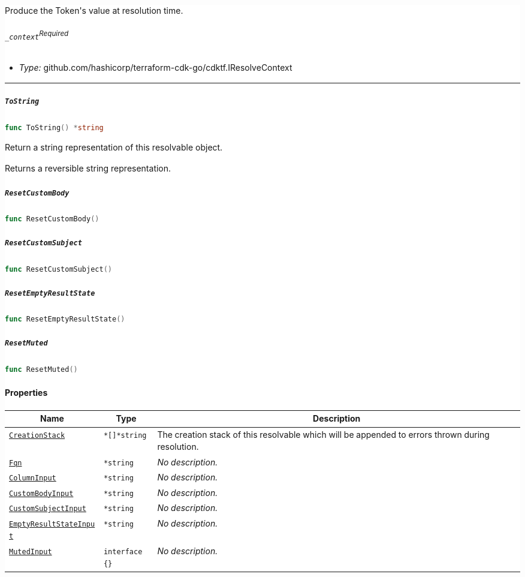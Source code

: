 Produce the Token's value at resolution time.

###### `_context`<sup>Required</sup> <a name="_context" id="@cdktf/provider-databricks.sqlAlert.SqlAlertOptionsOutputReference.resolve.parameter._context"></a>

- *Type:* github.com/hashicorp/terraform-cdk-go/cdktf.IResolveContext

---

##### `ToString` <a name="ToString" id="@cdktf/provider-databricks.sqlAlert.SqlAlertOptionsOutputReference.toString"></a>

```go
func ToString() *string
```

Return a string representation of this resolvable object.

Returns a reversible string representation.

##### `ResetCustomBody` <a name="ResetCustomBody" id="@cdktf/provider-databricks.sqlAlert.SqlAlertOptionsOutputReference.resetCustomBody"></a>

```go
func ResetCustomBody()
```

##### `ResetCustomSubject` <a name="ResetCustomSubject" id="@cdktf/provider-databricks.sqlAlert.SqlAlertOptionsOutputReference.resetCustomSubject"></a>

```go
func ResetCustomSubject()
```

##### `ResetEmptyResultState` <a name="ResetEmptyResultState" id="@cdktf/provider-databricks.sqlAlert.SqlAlertOptionsOutputReference.resetEmptyResultState"></a>

```go
func ResetEmptyResultState()
```

##### `ResetMuted` <a name="ResetMuted" id="@cdktf/provider-databricks.sqlAlert.SqlAlertOptionsOutputReference.resetMuted"></a>

```go
func ResetMuted()
```


#### Properties <a name="Properties" id="Properties"></a>

| **Name** | **Type** | **Description** |
| --- | --- | --- |
| <code><a href="#@cdktf/provider-databricks.sqlAlert.SqlAlertOptionsOutputReference.property.creationStack">CreationStack</a></code> | <code>*[]*string</code> | The creation stack of this resolvable which will be appended to errors thrown during resolution. |
| <code><a href="#@cdktf/provider-databricks.sqlAlert.SqlAlertOptionsOutputReference.property.fqn">Fqn</a></code> | <code>*string</code> | *No description.* |
| <code><a href="#@cdktf/provider-databricks.sqlAlert.SqlAlertOptionsOutputReference.property.columnInput">ColumnInput</a></code> | <code>*string</code> | *No description.* |
| <code><a href="#@cdktf/provider-databricks.sqlAlert.SqlAlertOptionsOutputReference.property.customBodyInput">CustomBodyInput</a></code> | <code>*string</code> | *No description.* |
| <code><a href="#@cdktf/provider-databricks.sqlAlert.SqlAlertOptionsOutputReference.property.customSubjectInput">CustomSubjectInput</a></code> | <code>*string</code> | *No description.* |
| <code><a href="#@cdktf/provider-databricks.sqlAlert.SqlAlertOptionsOutputReference.property.emptyResultStateInput">EmptyResultStateInput</a></code> | <code>*string</code> | *No description.* |
| <code><a href="#@cdktf/provider-databricks.sqlAlert.SqlAlertOptionsOutputReference.property.mutedInput">MutedInput</a></code> | <code>interface{}</code> | *No description.* |